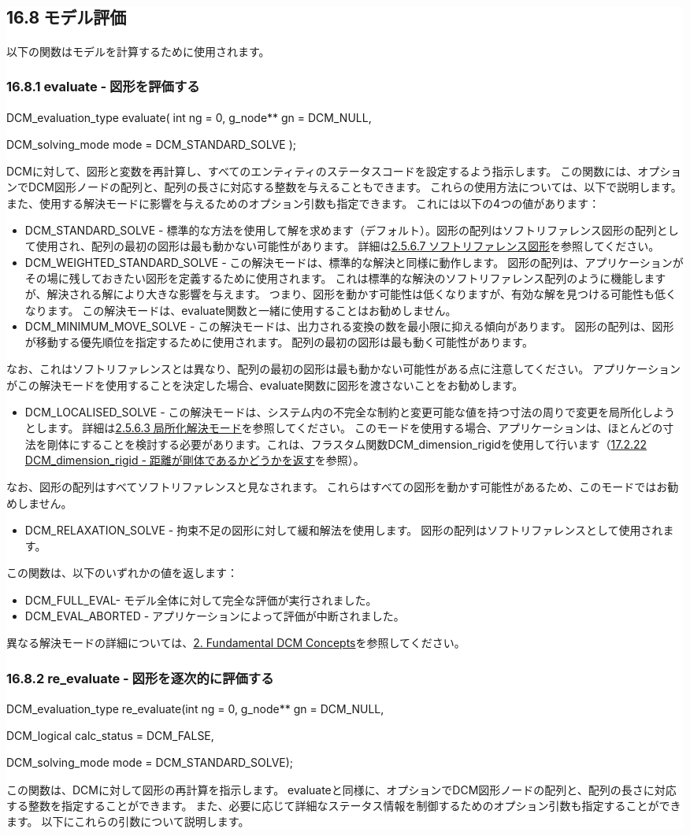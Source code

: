 ## 16.8 モデル評価

以下の関数はモデルを計算するために使用されます。

### 16.8.1 evaluate - 図形を評価する

DCM\_evaluation\_type evaluate( int ng = 0, g\_node\*\* gn = DCM\_NULL,

DCM\_solving\_mode mode = DCM\_STANDARD\_SOLVE );

DCMに対して、図形と変数を再計算し、すべてのエンティティのステータスコードを設定するよう指示します。
この関数には、オプションでDCM図形ノードの配列と、配列の長さに対応する整数を与えることもできます。
これらの使用方法については、以下で説明します。
また、使用する解決モードに影響を与えるためのオプション引数も指定できます。
これには以下の4つの値があります：

- DCM\_STANDARD\_SOLVE \- 標準的な方法を使用して解を求めます（デフォルト）。図形の配列はソフトリファレンス図形の配列として使用され、配列の最初の図形は最も動かない可能性があります。
詳細は[2.5.6.7 ソフトリファレンス図形](2.5._Evaluating_the_model.md)を参照してください。
- DCM\_WEIGHTED\_STANDARD\_SOLVE \- この解決モードは、標準的な解決と同様に動作します。
図形の配列は、アプリケーションがその場に残しておきたい図形を定義するために使用されます。
これは標準的な解決のソフトリファレンス配列のように機能しますが、解決される解により大きな影響を与えます。
つまり、図形を動かす可能性は低くなりますが、有効な解を見つける可能性も低くなります。
この解決モードは、evaluate関数と一緒に使用することはお勧めしません。
- DCM\_MINIMUM\_MOVE\_SOLVE \- この解決モードは、出力される変換の数を最小限に抑える傾向があります。
図形の配列は、図形が移動する優先順位を指定するために使用されます。
配列の最初の図形は最も動く可能性があります。

なお、これはソフトリファレンスとは異なり、配列の最初の図形は最も動かない可能性がある点に注意してください。
アプリケーションがこの解決モードを使用することを決定した場合、evaluate関数に図形を渡さないことをお勧めします。
- DCM\_LOCALISED\_SOLVE \- この解決モードは、システム内の不完全な制約と変更可能な値を持つ寸法の周りで変更を局所化しようとします。
詳細は[2.5.6.3 局所化解決モード](2.5._Evaluating_the_model.md)を参照してください。
このモードを使用する場合、アプリケーションは、ほとんどの寸法を剛体にすることを検討する必要があります。これは、フラスタム関数DCM\_dimension\_rigidを使用して行います（[17.2.22 DCM\_dimension\_rigid - 距離が剛体であるかどうかを返す](17.2._Basic_dimension_functions.md)を参照）。

なお、図形の配列はすべてソフトリファレンスと見なされます。
これらはすべての図形を動かす可能性があるため、このモードではお勧めしません。
- DCM\_RELAXATION\_SOLVE \- 拘束不足の図形に対して緩和解法を使用します。
図形の配列はソフトリファレンスとして使用されます。

この関数は、以下のいずれかの値を返します：

- DCM\_FULL\_EVAL\- モデル全体に対して完全な評価が実行されました。
- DCM\_EVAL\_ABORTED \- アプリケーションによって評価が中断されました。

異なる解決モードの詳細については、[2\. Fundamental DCM Concepts](2._Fundamental_DCM_Concepts.md)を参照してください。

### 16.8.2 re_evaluate - 図形を逐次的に評価する

DCM_evaluation_type re_evaluate(int ng = 0, g_node** gn = DCM_NULL,

DCM_logical calc_status = DCM_FALSE,

DCM_solving_mode mode = DCM_STANDARD_SOLVE);

この関数は、DCMに対して図形の再計算を指示します。
evaluateと同様に、オプションでDCM図形ノードの配列と、配列の長さに対応する整数を指定することができます。
また、必要に応じて詳細なステータス情報を制御するためのオプション引数も指定することができます。
以下にこれらの引数について説明します。
